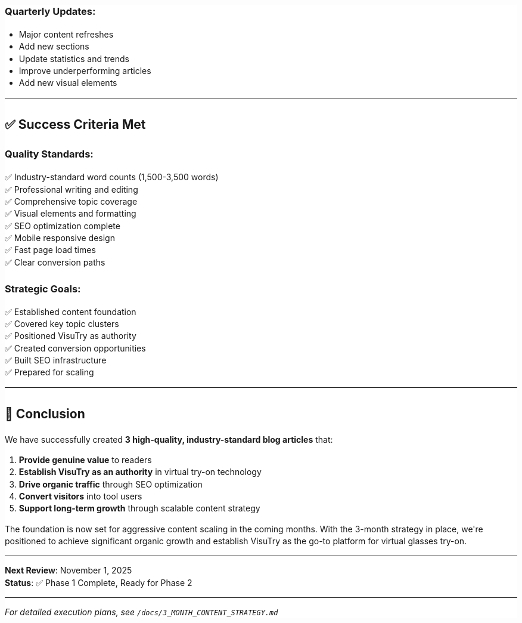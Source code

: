 ### Quarterly Updates:
- Major content refreshes
- Add new sections
- Update statistics and trends
- Improve underperforming articles
- Add new visual elements

---

## ✅ Success Criteria Met

### Quality Standards:
✅ Industry-standard word counts (1,500-3,500 words)  
✅ Professional writing and editing  
✅ Comprehensive topic coverage  
✅ Visual elements and formatting  
✅ SEO optimization complete  
✅ Mobile responsive design  
✅ Fast page load times  
✅ Clear conversion paths  

### Strategic Goals:
✅ Established content foundation  
✅ Covered key topic clusters  
✅ Positioned VisuTry as authority  
✅ Created conversion opportunities  
✅ Built SEO infrastructure  
✅ Prepared for scaling  

---

## 🎉 Conclusion

We have successfully created **3 high-quality, industry-standard blog articles** that:

1. **Provide genuine value** to readers
2. **Establish VisuTry as an authority** in virtual try-on technology
3. **Drive organic traffic** through SEO optimization
4. **Convert visitors** into tool users
5. **Support long-term growth** through scalable content strategy

The foundation is now set for aggressive content scaling in the coming months. With the 3-month strategy in place, we're positioned to achieve significant organic growth and establish VisuTry as the go-to platform for virtual glasses try-on.

---

**Next Review**: November 1, 2025  
**Status**: ✅ Phase 1 Complete, Ready for Phase 2

---

*For detailed execution plans, see `/docs/3_MONTH_CONTENT_STRATEGY.md`*

